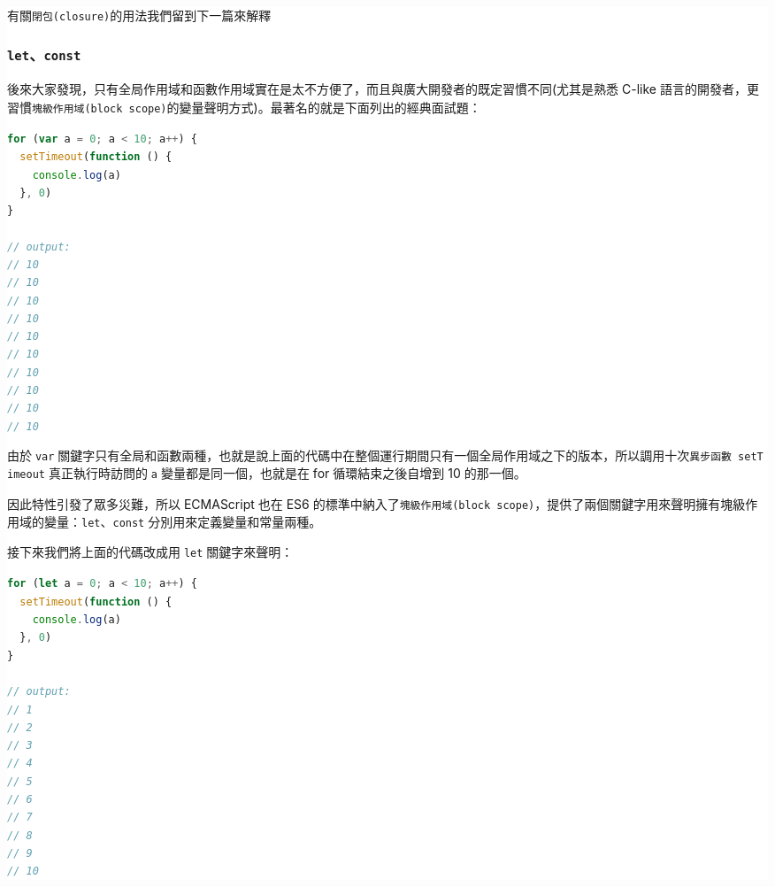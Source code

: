 有關`閉包(closure)`的用法我們留到下一篇來解釋

### `let`、`const`

後來大家發現，只有全局作用域和函數作用域實在是太不方便了，而且與廣大開發者的既定習慣不同(尤其是熟悉 C-like 語言的開發者，更習慣`塊級作用域(block scope)`的變量聲明方式)。最著名的就是下面列出的經典面試題：

```js
for (var a = 0; a < 10; a++) {
  setTimeout(function () {
    console.log(a)
  }, 0)
}

// output:
// 10
// 10
// 10
// 10
// 10
// 10
// 10
// 10
// 10
// 10
```

由於 `var` 關鍵字只有全局和函數兩種，也就是說上面的代碼中在整個運行期間只有一個全局作用域之下的版本，所以調用十次`異步函數 setTimeout` 真正執行時訪問的 `a` 變量都是同一個，也就是在 for 循環結束之後自增到 10 的那一個。

因此特性引發了眾多災難，所以 ECMAScript 也在 ES6 的標準中納入了`塊級作用域(block scope)`，提供了兩個關鍵字用來聲明擁有塊級作用域的變量：`let`、`const` 分別用來定義變量和常量兩種。

接下來我們將上面的代碼改成用 `let` 關鍵字來聲明：

```js
for (let a = 0; a < 10; a++) {
  setTimeout(function () {
    console.log(a)
  }, 0)
}

// output:
// 1
// 2
// 3
// 4
// 5
// 6
// 7
// 8
// 9
// 10
```
